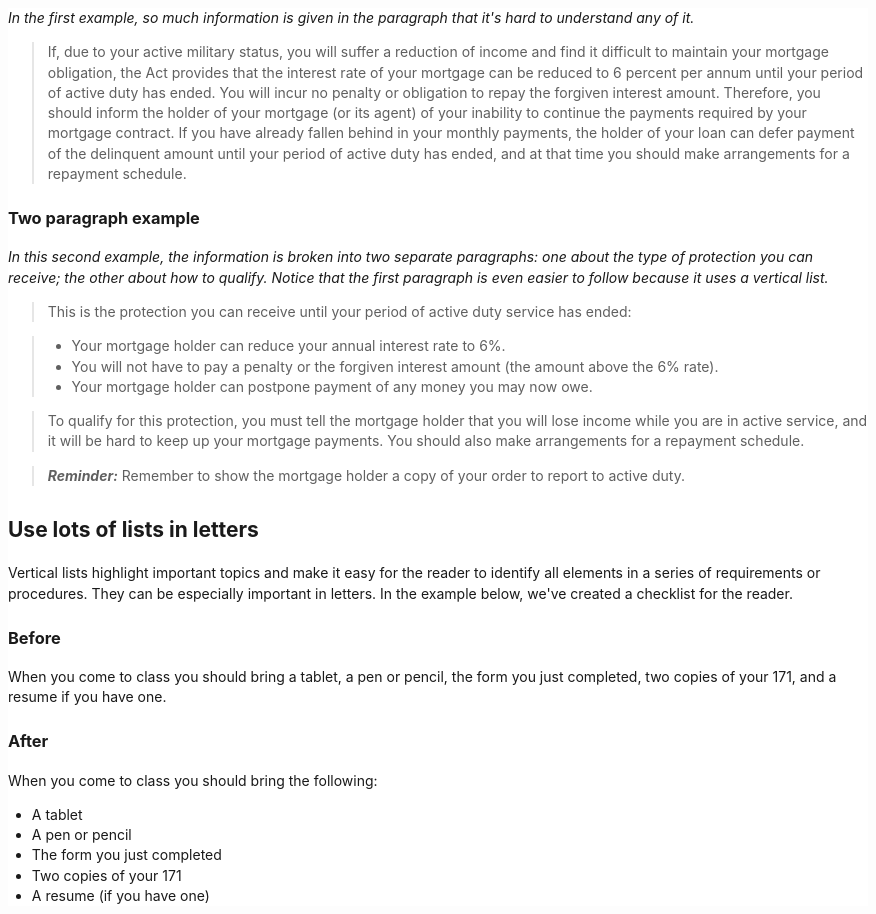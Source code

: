 _In the first example, so much information is given in the paragraph that it's hard to understand any of it._

> If, due to your active military status, you will suffer a reduction of income and find it difficult to maintain your mortgage obligation, the Act provides that the interest rate of your mortgage can be reduced to 6 percent per annum until your period of active duty has ended. You will incur no penalty or obligation to repay the forgiven interest amount. Therefore, you should inform the holder of your mortgage (or its agent) of your inability to continue the payments required by your mortgage contract. If you have already fallen behind in your monthly payments, the holder of your loan can defer payment of the delinquent amount until your period of active duty has ended, and at that time you should make arrangements for a repayment schedule.

### Two paragraph example

_In this second example, the information is broken into two separate paragraphs: one about the type of protection you can receive; the other about how to qualify. Notice that the first paragraph is even easier to follow because it uses a vertical list._

> This is the protection you can receive until your period of active duty service has ended:

> - Your mortgage holder can reduce your annual interest rate to 6%.
> - You will not have to pay a penalty or the forgiven interest amount (the amount above the 6% rate).
> - Your mortgage holder can postpone payment of any money you may now owe.

> To qualify for this protection, you must tell the mortgage holder that you will lose income while you are in active service, and it will be hard to keep up your mortgage payments. You should also make arrangements for a repayment schedule.

> **_Reminder:_** Remember to show the mortgage holder a copy of your order to report to active duty.

## Use lots of lists in letters

Vertical lists highlight important topics and make it easy for the reader to identify all elements in a series of requirements or procedures. They can be especially important in letters. In the example below, we've created a checklist for the reader.

### Before

When you come to class you should bring a tablet, a pen or pencil, the form you just completed, two copies of your 171, and a resume if you have one.

### After

When you come to class you should bring the following:

- A tablet
- A pen or pencil
- The form you just completed
- Two copies of your 171
- A resume (if you have one)
